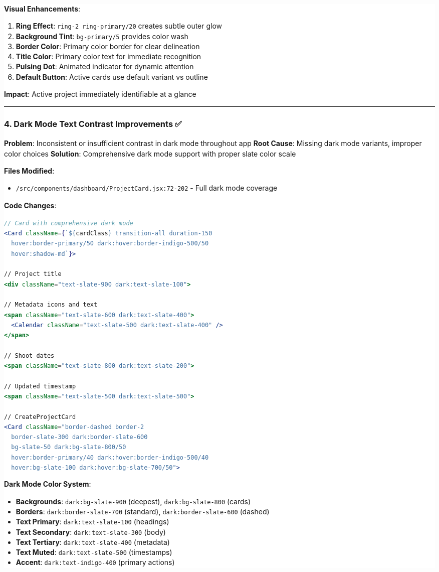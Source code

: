 **Visual Enhancements**:
1. **Ring Effect**: `ring-2 ring-primary/20` creates subtle outer glow
2. **Background Tint**: `bg-primary/5` provides color wash
3. **Border Color**: Primary color border for clear delineation
4. **Title Color**: Primary color text for immediate recognition
5. **Pulsing Dot**: Animated indicator for dynamic attention
6. **Default Button**: Active cards use default variant vs outline

**Impact**: Active project immediately identifiable at a glance

---

### 4. Dark Mode Text Contrast Improvements ✅
**Problem**: Inconsistent or insufficient contrast in dark mode throughout app
**Root Cause**: Missing dark mode variants, improper color choices
**Solution**: Comprehensive dark mode support with proper slate color scale

**Files Modified**:
- `/src/components/dashboard/ProjectCard.jsx:72-202` - Full dark mode coverage

**Code Changes**:
```jsx
// Card with comprehensive dark mode
<Card className={`${cardClass} transition-all duration-150
  hover:border-primary/50 dark:hover:border-indigo-500/50
  hover:shadow-md`}>

// Project title
<div className="text-slate-900 dark:text-slate-100">

// Metadata icons and text
<span className="text-slate-600 dark:text-slate-400">
  <Calendar className="text-slate-500 dark:text-slate-400" />
</span>

// Shoot dates
<span className="text-slate-800 dark:text-slate-200">

// Updated timestamp
<span className="text-slate-500 dark:text-slate-500">

// CreateProjectCard
<Card className="border-dashed border-2
  border-slate-300 dark:border-slate-600
  bg-slate-50 dark:bg-slate-800/50
  hover:border-primary/40 dark:hover:border-indigo-500/40
  hover:bg-slate-100 dark:hover:bg-slate-700/50">
```

**Dark Mode Color System**:
- **Backgrounds**: `dark:bg-slate-900` (deepest), `dark:bg-slate-800` (cards)
- **Borders**: `dark:border-slate-700` (standard), `dark:border-slate-600` (dashed)
- **Text Primary**: `dark:text-slate-100` (headings)
- **Text Secondary**: `dark:text-slate-300` (body)
- **Text Tertiary**: `dark:text-slate-400` (metadata)
- **Text Muted**: `dark:text-slate-500` (timestamps)
- **Accent**: `dark:text-indigo-400` (primary actions)
